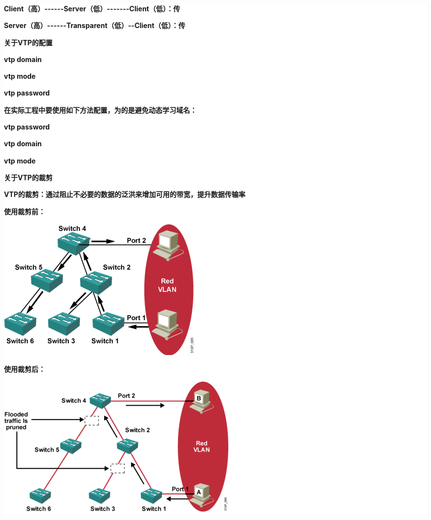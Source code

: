 **Client（高）------Server（低）-------Client（低）：传**

**Server（高）------Transparent（低）--Client（低）：传**

**关于VTP的配置**

**vtp domain**

**vtp mode**

**vtp password**

**在实际工程中要使用如下方法配置，为的是避免动态学习域名：**

**vtp password**

**vtp domain**

**vtp mode**

**关于VTP的裁剪**

**VTP的裁剪：通过阻止不必要的数据的泛洪来增加可用的带宽，提升数据传输率**

**使用裁剪前：**

![VLAN(VLAN,TRUNK,VTP)%206db1088d3b6149a89644fc90a4ffa884/image3.png](VLAN(VLAN,TRUNK,VTP)/image3.png)

**使用裁剪后：**

![VLAN(VLAN,TRUNK,VTP)%206db1088d3b6149a89644fc90a4ffa884/image4.png](VLAN(VLAN,TRUNK,VTP)/image4.png)

